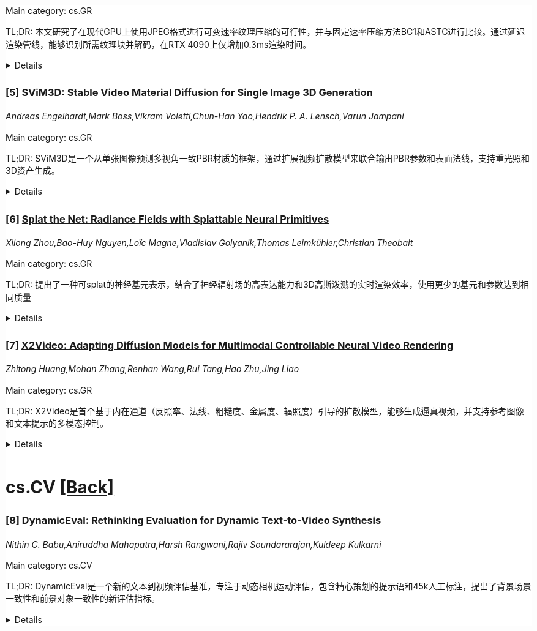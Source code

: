 Main category: cs.GR

TL;DR: 本文研究了在现代GPU上使用JPEG格式进行可变速率纹理压缩的可行性，并与固定速率压缩方法BC1和ASTC进行比较。通过延迟渲染管线，能够识别所需纹理块并解码，在RTX 4090上仅增加0.3ms渲染时间。


<details><summary>Details</summary></details>


### [5] [SViM3D: Stable Video Material Diffusion for Single Image 3D Generation](https://arxiv.org/abs/2510.08271)
*Andreas Engelhardt,Mark Boss,Vikram Voletti,Chun-Han Yao,Hendrik P. A. Lensch,Varun Jampani*

Main category: cs.GR

TL;DR: SViM3D是一个从单张图像预测多视角一致PBR材质的框架，通过扩展视频扩散模型来联合输出PBR参数和表面法线，支持重光照和3D资产生成。


<details><summary>Details</summary></details>


### [6] [Splat the Net: Radiance Fields with Splattable Neural Primitives](https://arxiv.org/abs/2510.08491)
*Xilong Zhou,Bao-Huy Nguyen,Loïc Magne,Vladislav Golyanik,Thomas Leimkühler,Christian Theobalt*

Main category: cs.GR

TL;DR: 提出了一种可splat的神经基元表示，结合了神经辐射场的高表达能力和3D高斯泼溅的实时渲染效率，使用更少的基元和参数达到相同质量


<details><summary>Details</summary></details>


### [7] [X2Video: Adapting Diffusion Models for Multimodal Controllable Neural Video Rendering](https://arxiv.org/abs/2510.08530)
*Zhitong Huang,Mohan Zhang,Renhan Wang,Rui Tang,Hao Zhu,Jing Liao*

Main category: cs.GR

TL;DR: X2Video是首个基于内在通道（反照率、法线、粗糙度、金属度、辐照度）引导的扩散模型，能够生成逼真视频，并支持参考图像和文本提示的多模态控制。


<details><summary>Details</summary></details>


<div id='cs.CV'></div>

# cs.CV [[Back]](#toc)

### [8] [DynamicEval: Rethinking Evaluation for Dynamic Text-to-Video Synthesis](https://arxiv.org/abs/2510.07441)
*Nithin C. Babu,Aniruddha Mahapatra,Harsh Rangwani,Rajiv Soundararajan,Kuldeep Kulkarni*

Main category: cs.CV

TL;DR: DynamicEval是一个新的文本到视频评估基准，专注于动态相机运动评估，包含精心策划的提示语和45k人工标注，提出了背景场景一致性和前景对象一致性的新评估指标。


<details><summary>Details</summary></details>
